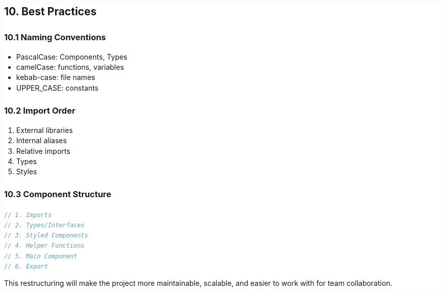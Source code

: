 ## 10. Best Practices

### 10.1 Naming Conventions
- PascalCase: Components, Types
- camelCase: functions, variables
- kebab-case: file names
- UPPER_CASE: constants

### 10.2 Import Order
1. External libraries
2. Internal aliases
3. Relative imports
4. Types
5. Styles

### 10.3 Component Structure
```typescript
// 1. Imports
// 2. Types/Interfaces
// 3. Styled Components
// 4. Helper Functions
// 5. Main Component
// 6. Export
```

This restructuring will make the project more maintainable, scalable, and easier to work with for team collaboration.